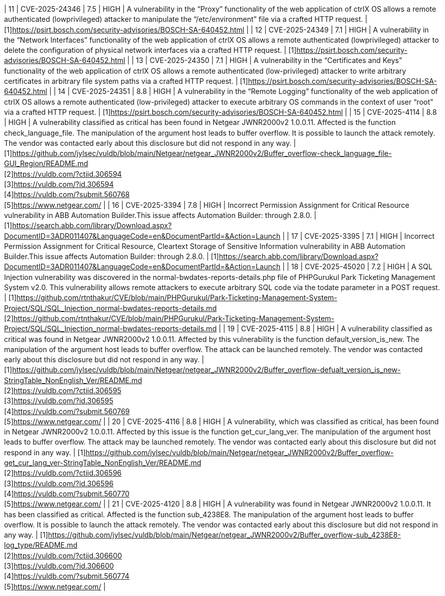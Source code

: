 | 11 | CVE-2025-24346 | 7.5  | HIGH | A vulnerability in the “Proxy” functionality of the web application of ctrlX OS allows a remote authenticated (lowprivileged) attacker to manipulate the “/etc/environment” file via a crafted HTTP request. | [1]https://psirt.bosch.com/security-advisories/BOSCH-SA-640452.html |
| 12 | CVE-2025-24349 | 7.1  | HIGH | A vulnerability in the “Network Interfaces” functionality of the web application of ctrlX OS allows a remote authenticated (lowprivileged) attacker to delete the configuration of physical network interfaces via a crafted HTTP request. | [1]https://psirt.bosch.com/security-advisories/BOSCH-SA-640452.html |
| 13 | CVE-2025-24350 | 7.1  | HIGH | A vulnerability in the “Certificates and Keys” functionality of the web application of ctrlX OS allows a remote authenticated (low-privileged) attacker to write arbitrary certificates in arbitrary file system paths via a crafted HTTP request. | [1]https://psirt.bosch.com/security-advisories/BOSCH-SA-640452.html |
| 14 | CVE-2025-24351 | 8.8  | HIGH | A vulnerability in the “Remote Logging” functionality of the web application of ctrlX OS allows a remote authenticated (low-privileged) attacker to execute arbitrary OS commands in the context of user “root” via a crafted HTTP request. | [1]https://psirt.bosch.com/security-advisories/BOSCH-SA-640452.html |
| 15 | CVE-2025-4114 | 8.8  | HIGH | A vulnerability classified as critical has been found in Netgear JWNR2000v2 1.0.0.11. Affected is the function check_language_file. The manipulation of the argument host leads to buffer overflow. It is possible to launch the attack remotely. The vendor was contacted early about this disclosure but did not respond in any way. | [1]https://github.com/jylsec/vuldb/blob/main/Netgear/netgear_JWNR2000v2/Buffer_overflow-check_language_file-GUI_Region/README.md<br>[2]https://vuldb.com/?ctiid.306594<br>[3]https://vuldb.com/?id.306594<br>[4]https://vuldb.com/?submit.560768<br>[5]https://www.netgear.com/ |
| 16 | CVE-2025-3394 | 7.8  | HIGH | Incorrect Permission Assignment for Critical Resource vulnerability in ABB Automation Builder.This issue affects Automation Builder: through 2.8.0. | [1]https://search.abb.com/library/Download.aspx?DocumentID=3ADR011407&LanguageCode=en&DocumentPartId=&Action=Launch |
| 17 | CVE-2025-3395 | 7.1  | HIGH | Incorrect Permission Assignment for Critical Resource, Cleartext Storage of Sensitive Information vulnerability in ABB Automation Builder.This issue affects Automation Builder: through 2.8.0. | [1]https://search.abb.com/library/Download.aspx?DocumentID=3ADR011407&LanguageCode=en&DocumentPartId=&Action=Launch |
| 18 | CVE-2025-45020 | 7.2  | HIGH | A SQL Injection vulnerability was discovered in the normal-bwdates-reports-details.php file of PHPGurukul Park Ticketing Management System v2.0. This vulnerability allows remote attackers to execute arbitrary SQL code via the todate parameter in a POST request. | [1]https://github.com/rtnthakur/CVE/blob/main/PHPGurukul/Park-Ticketing-Management-System-Project/SQL/SQL_Injection_normal-bwdates-reports-details.md<br>[2]https://github.com/rtnthakur/CVE/blob/main/PHPGurukul/Park-Ticketing-Management-System-Project/SQL/SQL_Injection_normal-bwdates-reports-details.md |
| 19 | CVE-2025-4115 | 8.8  | HIGH | A vulnerability classified as critical was found in Netgear JWNR2000v2 1.0.0.11. Affected by this vulnerability is the function default_version_is_new. The manipulation of the argument host leads to buffer overflow. The attack can be launched remotely. The vendor was contacted early about this disclosure but did not respond in any way. | [1]https://github.com/jylsec/vuldb/blob/main/Netgear/netgear_JWNR2000v2/Buffer_overflow-defualt_version_is_new-StringTable_NonEnglish_Ver/README.md<br>[2]https://vuldb.com/?ctiid.306595<br>[3]https://vuldb.com/?id.306595<br>[4]https://vuldb.com/?submit.560769<br>[5]https://www.netgear.com/ |
| 20 | CVE-2025-4116 | 8.8  | HIGH | A vulnerability, which was classified as critical, has been found in Netgear JWNR2000v2 1.0.0.11. Affected by this issue is the function get_cur_lang_ver. The manipulation of the argument host leads to buffer overflow. The attack may be launched remotely. The vendor was contacted early about this disclosure but did not respond in any way. | [1]https://github.com/jylsec/vuldb/blob/main/Netgear/netgear_JWNR2000v2/Buffer_overflow-get_cur_lang_ver-StringTable_NonEnglish_Ver/README.md<br>[2]https://vuldb.com/?ctiid.306596<br>[3]https://vuldb.com/?id.306596<br>[4]https://vuldb.com/?submit.560770<br>[5]https://www.netgear.com/ |
| 21 | CVE-2025-4120 | 8.8  | HIGH | A vulnerability was found in Netgear JWNR2000v2 1.0.0.11. It has been classified as critical. Affected is the function sub_4238E8. The manipulation of the argument host leads to buffer overflow. It is possible to launch the attack remotely. The vendor was contacted early about this disclosure but did not respond in any way. | [1]https://github.com/jylsec/vuldb/blob/main/Netgear/netgear_JWNR2000v2/Buffer_overflow-sub_4238E8-log_type/README.md<br>[2]https://vuldb.com/?ctiid.306600<br>[3]https://vuldb.com/?id.306600<br>[4]https://vuldb.com/?submit.560774<br>[5]https://www.netgear.com/ |